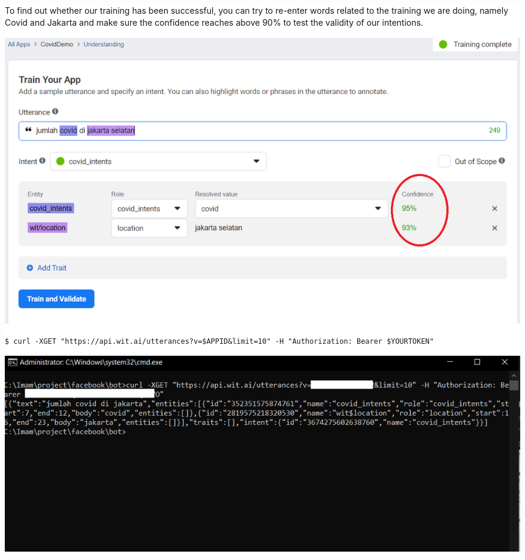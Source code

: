 To find out whether our training has been successful, you can try to re-enter words related to the training we are doing, namely Covid and Jakarta and make sure the confidence reaches above 90% to test the validity of our intentions.

<p align="center">
<img src="./examples/test_validitas.PNG">
</p>

```
$ curl -XGET "https://api.wit.ai/utterances?v=$APPID&limit=10" -H "Authorization: Bearer $YOURTOKEN"
```

<p align="center">
<img src="./examples/get_api.PNG">
</p>
